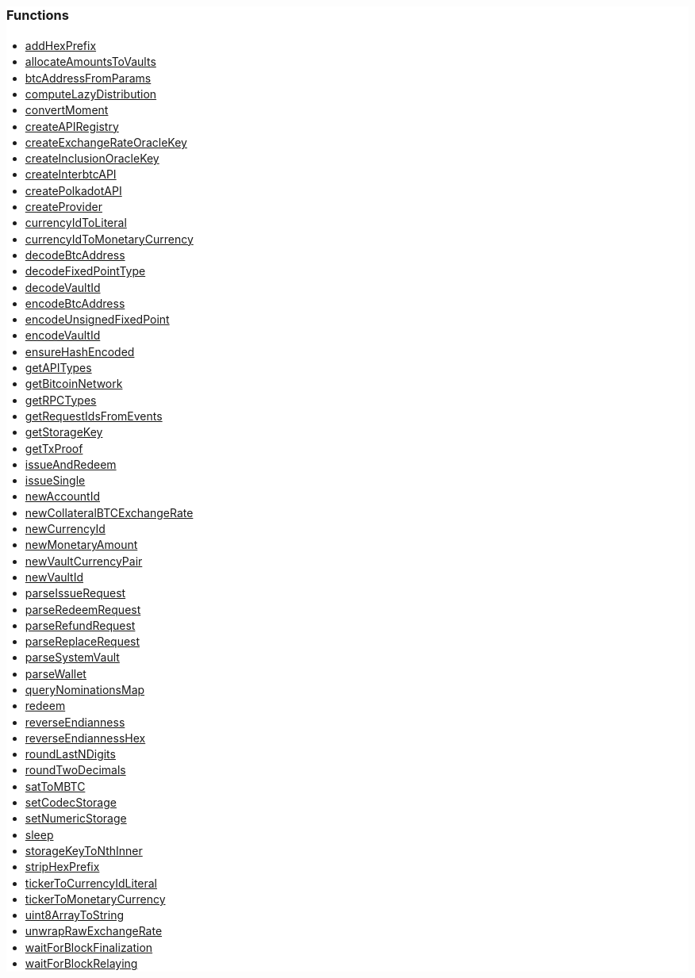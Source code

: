 ### Functions

- [addHexPrefix](/modules.md#addhexprefix)
- [allocateAmountsToVaults](/modules.md#allocateamountstovaults)
- [btcAddressFromParams](/modules.md#btcaddressfromparams)
- [computeLazyDistribution](/modules.md#computelazydistribution)
- [convertMoment](/modules.md#convertmoment)
- [createAPIRegistry](/modules.md#createapiregistry)
- [createExchangeRateOracleKey](/modules.md#createexchangerateoraclekey)
- [createInclusionOracleKey](/modules.md#createinclusionoraclekey)
- [createInterbtcAPI](/modules.md#createinterbtcapi)
- [createPolkadotAPI](/modules.md#createpolkadotapi)
- [createProvider](/modules.md#createprovider)
- [currencyIdToLiteral](/modules.md#currencyidtoliteral)
- [currencyIdToMonetaryCurrency](/modules.md#currencyidtomonetarycurrency)
- [decodeBtcAddress](/modules.md#decodebtcaddress)
- [decodeFixedPointType](/modules.md#decodefixedpointtype)
- [decodeVaultId](/modules.md#decodevaultid)
- [encodeBtcAddress](/modules.md#encodebtcaddress)
- [encodeUnsignedFixedPoint](/modules.md#encodeunsignedfixedpoint)
- [encodeVaultId](/modules.md#encodevaultid)
- [ensureHashEncoded](/modules.md#ensurehashencoded)
- [getAPITypes](/modules.md#getapitypes)
- [getBitcoinNetwork](/modules.md#getbitcoinnetwork)
- [getRPCTypes](/modules.md#getrpctypes)
- [getRequestIdsFromEvents](/modules.md#getrequestidsfromevents)
- [getStorageKey](/modules.md#getstoragekey)
- [getTxProof](/modules.md#gettxproof)
- [issueAndRedeem](/modules.md#issueandredeem)
- [issueSingle](/modules.md#issuesingle)
- [newAccountId](/modules.md#newaccountid)
- [newCollateralBTCExchangeRate](/modules.md#newcollateralbtcexchangerate)
- [newCurrencyId](/modules.md#newcurrencyid)
- [newMonetaryAmount](/modules.md#newmonetaryamount)
- [newVaultCurrencyPair](/modules.md#newvaultcurrencypair)
- [newVaultId](/modules.md#newvaultid)
- [parseIssueRequest](/modules.md#parseissuerequest)
- [parseRedeemRequest](/modules.md#parseredeemrequest)
- [parseRefundRequest](/modules.md#parserefundrequest)
- [parseReplaceRequest](/modules.md#parsereplacerequest)
- [parseSystemVault](/modules.md#parsesystemvault)
- [parseWallet](/modules.md#parsewallet)
- [queryNominationsMap](/modules.md#querynominationsmap)
- [redeem](/modules.md#redeem)
- [reverseEndianness](/modules.md#reverseendianness)
- [reverseEndiannessHex](/modules.md#reverseendiannesshex)
- [roundLastNDigits](/modules.md#roundlastndigits)
- [roundTwoDecimals](/modules.md#roundtwodecimals)
- [satToMBTC](/modules.md#sattombtc)
- [setCodecStorage](/modules.md#setcodecstorage)
- [setNumericStorage](/modules.md#setnumericstorage)
- [sleep](/modules.md#sleep)
- [storageKeyToNthInner](/modules.md#storagekeytonthinner)
- [stripHexPrefix](/modules.md#striphexprefix)
- [tickerToCurrencyIdLiteral](/modules.md#tickertocurrencyidliteral)
- [tickerToMonetaryCurrency](/modules.md#tickertomonetarycurrency)
- [uint8ArrayToString](/modules.md#uint8arraytostring)
- [unwrapRawExchangeRate](/modules.md#unwraprawexchangerate)
- [waitForBlockFinalization](/modules.md#waitforblockfinalization)
- [waitForBlockRelaying](/modules.md#waitforblockrelaying)
